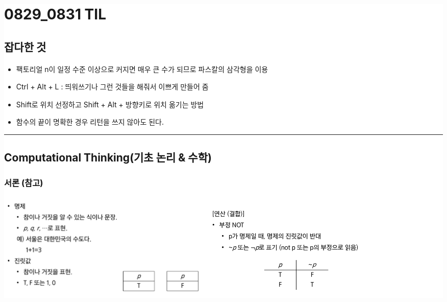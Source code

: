 # 0829_0831 TIL

## 잡다한 것

- 팩토리얼 n이 일정 수준 이상으로 커지면 매우 큰 수가 되므로 파스칼의 삼각형을 이용

- Ctrl + Alt + L : 띄워쓰기나 그런 것들을 해줘서 이쁘게 만들어 줌

- Shift로 위치 선정하고 Shift + Alt + 방향키로 위치 옮기는 방법

- 함수의 끝이 명확한 경우 리턴을 쓰지 않아도 된다. 

---

## Computational Thinking(기초 논리 & 수학)

### 서론 (참고)

<img src="0829_0831_assets/2023-09-02-08-54-34-image.png" title="" alt="" width="392">

<img src="0829_0831_assets/2023-09-02-08-55-18-image.png" title="" alt="" width="382">

